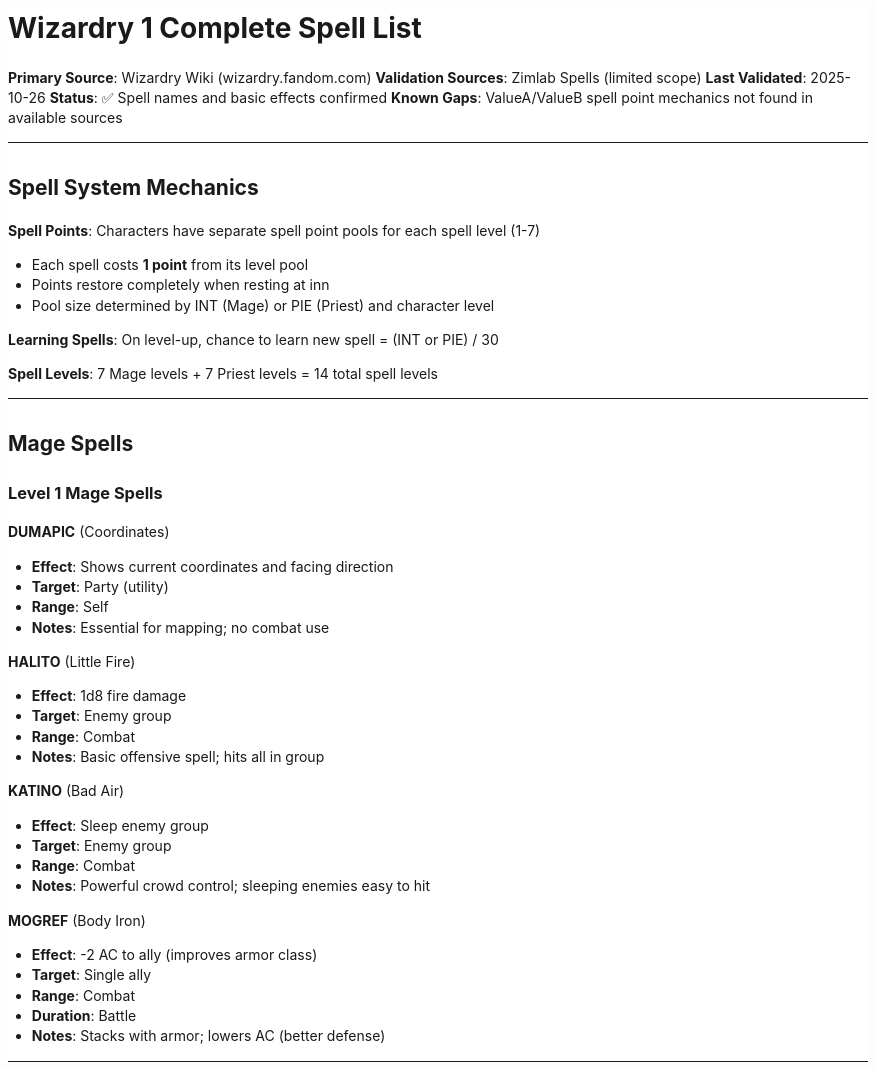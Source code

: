# Wizardry 1 Complete Spell List

**Primary Source**: Wizardry Wiki (wizardry.fandom.com)
**Validation Sources**: Zimlab Spells (limited scope)
**Last Validated**: 2025-10-26
**Status**: ✅ Spell names and basic effects confirmed
**Known Gaps**: ValueA/ValueB spell point mechanics not found in available sources

---

## Spell System Mechanics

**Spell Points**: Characters have separate spell point pools for each spell level (1-7)
- Each spell costs **1 point** from its level pool
- Points restore completely when resting at inn
- Pool size determined by INT (Mage) or PIE (Priest) and character level

**Learning Spells**: On level-up, chance to learn new spell = (INT or PIE) / 30

**Spell Levels**: 7 Mage levels + 7 Priest levels = 14 total spell levels

---

## Mage Spells

### Level 1 Mage Spells

**DUMAPIC** (Coordinates)
- **Effect**: Shows current coordinates and facing direction
- **Target**: Party (utility)
- **Range**: Self
- **Notes**: Essential for mapping; no combat use

**HALITO** (Little Fire)
- **Effect**: 1d8 fire damage
- **Target**: Enemy group
- **Range**: Combat
- **Notes**: Basic offensive spell; hits all in group

**KATINO** (Bad Air)
- **Effect**: Sleep enemy group
- **Target**: Enemy group
- **Range**: Combat
- **Notes**: Powerful crowd control; sleeping enemies easy to hit

**MOGREF** (Body Iron)
- **Effect**: -2 AC to ally (improves armor class)
- **Target**: Single ally
- **Range**: Combat
- **Duration**: Battle
- **Notes**: Stacks with armor; lowers AC (better defense)

---